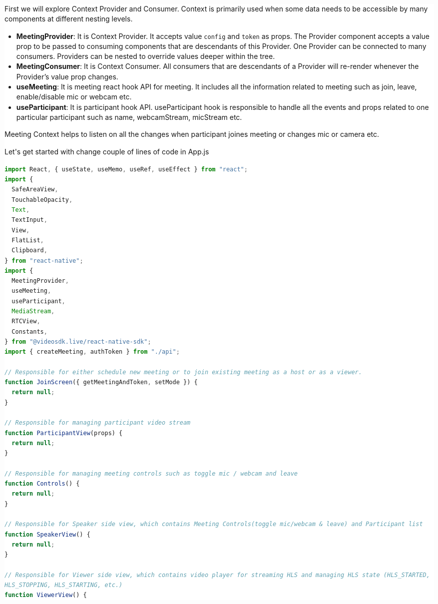First we will explore Context Provider and Consumer. Context is primarily used when some data needs to be accessible by many components at different nesting levels.

- **MeetingProvider**: It is Context Provider. It accepts value `config` and `token` as props. The Provider component accepts a value prop to be passed to consuming components that are descendants of this Provider. One Provider can be connected to many consumers. Providers can be nested to override values deeper within the tree.
- **MeetingConsumer**: It is Context Consumer. All consumers that are descendants of a Provider will re-render whenever the Provider’s value prop changes.
- **useMeeting**: It is meeting react hook API for meeting. It includes all the information related to meeting such as join, leave, enable/disable mic or webcam etc.
- **useParticipant**: It is participant hook API. useParticipant hook is responsible to handle all the events and props related to one particular participant such as name, webcamStream, micStream etc.

Meeting Context helps to listen on all the changes when participant joines meeting or changes mic or camera etc.

Let's get started with change couple of lines of code in App.js

```js title="App.js"
import React, { useState, useMemo, useRef, useEffect } from "react";
import {
  SafeAreaView,
  TouchableOpacity,
  Text,
  TextInput,
  View,
  FlatList,
  Clipboard,
} from "react-native";
import {
  MeetingProvider,
  useMeeting,
  useParticipant,
  MediaStream,
  RTCView,
  Constants,
} from "@videosdk.live/react-native-sdk";
import { createMeeting, authToken } from "./api";

// Responsible for either schedule new meeting or to join existing meeting as a host or as a viewer.
function JoinScreen({ getMeetingAndToken, setMode }) {
  return null;
}

// Responsible for managing participant video stream
function ParticipantView(props) {
  return null;
}

// Responsible for managing meeting controls such as toggle mic / webcam and leave
function Controls() {
  return null;
}

// Responsible for Speaker side view, which contains Meeting Controls(toggle mic/webcam & leave) and Participant list
function SpeakerView() {
  return null;
}

// Responsible for Viewer side view, which contains video player for streaming HLS and managing HLS state (HLS_STARTED, HLS_STOPPING, HLS_STARTING, etc.)
function ViewerView() {
```